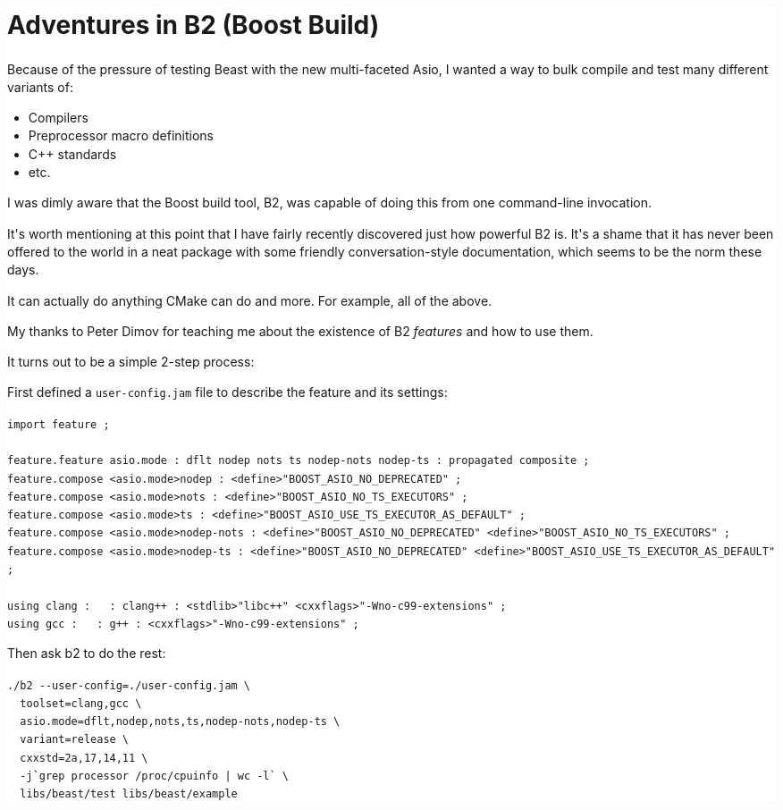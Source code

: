 # Adventures in B2 (Boost Build)

Because of the pressure of testing Beast with the new multi-faceted Asio, I wanted a way to bulk compile and test many
different variants of:

* Compilers
* Preprocessor macro definitions
* C++ standards
* etc.

I was dimly aware that the Boost build tool, B2, was capable of doing this from one command-line invocation.

It's worth mentioning at this point that I have fairly recently discovered just how powerful B2 is. It's a shame that
it has never been offered to the world in a neat package with some friendly conversation-style documentation, which
seems to be the norm these days.

It can actually do anything CMake can do and more. For example, all of the above.

My thanks to Peter Dimov for teaching me about the existence of B2 *features* and how to use them. 

It turns out to be a simple 2-step process:

First defined a `user-config.jam` file to describe the feature and its settings:

```jam
import feature ;

feature.feature asio.mode : dflt nodep nots ts nodep-nots nodep-ts : propagated composite ;
feature.compose <asio.mode>nodep : <define>"BOOST_ASIO_NO_DEPRECATED" ;
feature.compose <asio.mode>nots : <define>"BOOST_ASIO_NO_TS_EXECUTORS" ;
feature.compose <asio.mode>ts : <define>"BOOST_ASIO_USE_TS_EXECUTOR_AS_DEFAULT" ;
feature.compose <asio.mode>nodep-nots : <define>"BOOST_ASIO_NO_DEPRECATED" <define>"BOOST_ASIO_NO_TS_EXECUTORS" ;
feature.compose <asio.mode>nodep-ts : <define>"BOOST_ASIO_NO_DEPRECATED" <define>"BOOST_ASIO_USE_TS_EXECUTOR_AS_DEFAULT" ;

using clang :   : clang++ : <stdlib>"libc++" <cxxflags>"-Wno-c99-extensions" ;
using gcc :   : g++ : <cxxflags>"-Wno-c99-extensions" ;
``` 

Then ask b2 to do the rest:

```
./b2 --user-config=./user-config.jam \
  toolset=clang,gcc \
  asio.mode=dflt,nodep,nots,ts,nodep-nots,nodep-ts \
  variant=release \
  cxxstd=2a,17,14,11 \
  -j`grep processor /proc/cpuinfo | wc -l` \
  libs/beast/test libs/beast/example
```
